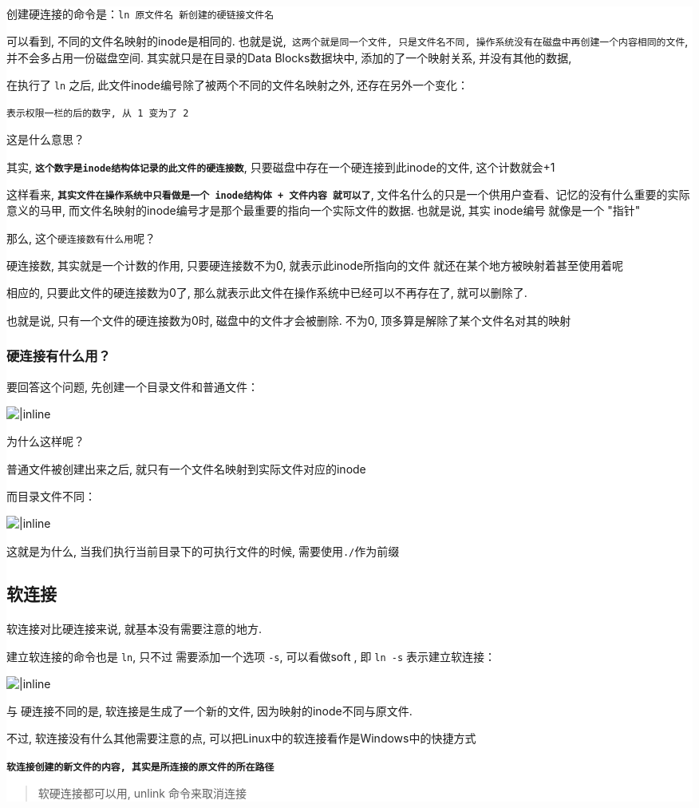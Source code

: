 创建硬连接的命令是：`ln 原文件名 新创建的硬链接文件名`

可以看到, 不同的文件名映射的inode是相同的. 也就是说,` 这两个就是同一个文件, 只是文件名不同, 操作系统没有在磁盘中再创建一个内容相同的文件`, 并不会多占用一份磁盘空间. 其实就只是在目录的Data Blocks数据块中, 添加的了一个映射关系, 并没有其他的数据,  

在执行了 `ln` 之后, 此文件inode编号除了被两个不同的文件名映射之外, 还存在另外一个变化：

`表示权限一栏的后的数字, 从 1 变为了 2`

这是什么意思？

其实, **`这个数字是inode结构体记录的此文件的硬连接数`**, 只要磁盘中存在一个硬连接到此inode的文件, 这个计数就会+1

这样看来, **`其实文件在操作系统中只看做是一个 inode结构体 + 文件内容 就可以了`**, 文件名什么的只是一个供用户查看、记忆的没有什么重要的实际意义的马甲, 而文件名映射的inode编号才是那个最重要的指向一个实际文件的数据. 也就是说, 其实 inode编号 就像是一个 "指针"

那么, 这个`硬连接数有什么用`呢？

硬连接数, 其实就是一个计数的作用, 只要硬连接数不为0, 就表示此inode所指向的文件 就还在某个地方被映射着甚至使用着呢

相应的, 只要此文件的硬连接数为0了, 那么就表示此文件在操作系统中已经可以不再存在了, 就可以删除了.

也就是说, 只有一个文件的硬连接数为0时, 磁盘中的文件才会被删除. 不为0, 顶多算是解除了某个文件名对其的映射

### 硬连接有什么用？

要回答这个问题, 先创建一个目录文件和普通文件：

![ |inline](https://dxyt-july-image.oss-cn-beijing.aliyuncs.com/CSDN/image-20230321182851762.png)

为什么这样呢？

普通文件被创建出来之后, 就只有一个文件名映射到实际文件对应的inode

而目录文件不同：

![ |inline](https://dxyt-july-image.oss-cn-beijing.aliyuncs.com/CSDN/image-20230321183509137.png)

这就是为什么, 当我们执行当前目录下的可执行文件的时候, 需要使用`./`作为前缀

## 软连接

软连接对比硬连接来说, 就基本没有需要注意的地方.

建立软连接的命令也是 `ln`, 只不过 需要添加一个选项 `-s`, 可以看做soft , 即 `ln -s` 表示建立软连接：

![ |inline](https://dxyt-july-image.oss-cn-beijing.aliyuncs.com/CSDN/image-20230321203419498.png)

与 硬连接不同的是, 软连接是生成了一个新的文件, 因为映射的inode不同与原文件.

不过, 软连接没有什么其他需要注意的点, 可以把Linux中的软连接看作是Windows中的快捷方式

**`软连接创建的新文件的内容, 其实是所连接的原文件的所在路径`**

> 软硬连接都可以用, unlink 命令来取消连接

